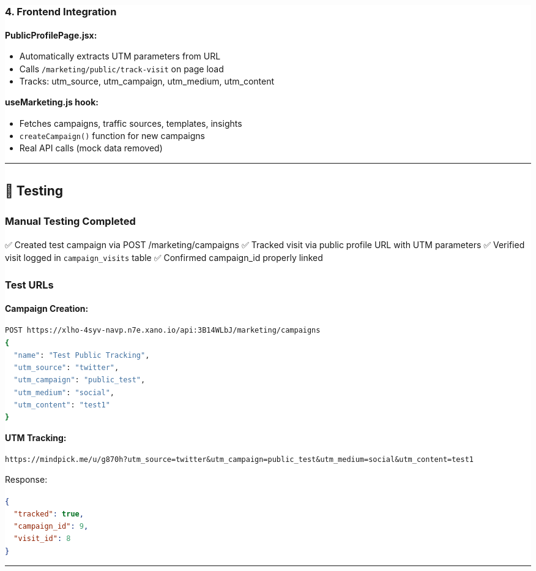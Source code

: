 ### 4. Frontend Integration

**PublicProfilePage.jsx:**
- Automatically extracts UTM parameters from URL
- Calls `/marketing/public/track-visit` on page load
- Tracks: utm_source, utm_campaign, utm_medium, utm_content

**useMarketing.js hook:**
- Fetches campaigns, traffic sources, templates, insights
- `createCampaign()` function for new campaigns
- Real API calls (mock data removed)

---

## 🧪 Testing

### Manual Testing Completed

✅ Created test campaign via POST /marketing/campaigns
✅ Tracked visit via public profile URL with UTM parameters
✅ Verified visit logged in `campaign_visits` table
✅ Confirmed campaign_id properly linked

### Test URLs

**Campaign Creation:**
```bash
POST https://xlho-4syv-navp.n7e.xano.io/api:3B14WLbJ/marketing/campaigns
{
  "name": "Test Public Tracking",
  "utm_source": "twitter",
  "utm_campaign": "public_test",
  "utm_medium": "social",
  "utm_content": "test1"
}
```

**UTM Tracking:**
```
https://mindpick.me/u/g870h?utm_source=twitter&utm_campaign=public_test&utm_medium=social&utm_content=test1
```

Response:
```json
{
  "tracked": true,
  "campaign_id": 9,
  "visit_id": 8
}
```

---
